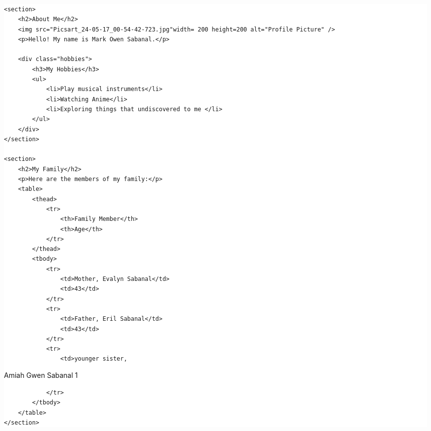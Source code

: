     <section>
        <h2>About Me</h2>
        <img src="Picsart_24-05-17_00-54-42-723.jpg"width= 200 height=200 alt="Profile Picture" />
        <p>Hello! My name is Mark Owen Sabanal.</p>
        
        <div class="hobbies">
            <h3>My Hobbies</h3>
            <ul>
                <li>Play musical instruments</li>
                <li>Watching Anime</li>
                <li>Exploring things that undiscovered to me </li>
            </ul>
        </div>
    </section>

    <section>
        <h2>My Family</h2>
        <p>Here are the members of my family:</p>
        <table>
            <thead>
                <tr>
                    <th>Family Member</th>
                    <th>Age</th>
                </tr>
            </thead>
            <tbody>
                <tr>
                    <td>Mother, Evalyn Sabanal</td>
                    <td>43</td>
                </tr>
                <tr>
                    <td>Father, Eril Sabanal</td>
                    <td>43</td>
                </tr>
                <tr>
                    <td>younger sister,
Amiah Gwen Sabanal</td>                                <td>1</td>
              
                </tr>
            </tbody>
        </table>
    </section>
</body>
</html>
